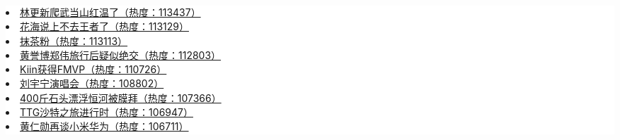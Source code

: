 <li>
<a href="https://s.weibo.com/weibo?q=%23%E6%9E%97%E6%9B%B4%E6%96%B0%E7%88%AC%E6%AD%A6%E5%BD%93%E5%B1%B1%E7%BA%A2%E6%B8%A9%E4%BA%86%23" target="weibo">
林更新爬武当山红温了（热度：113437）
</a>
</li>

<li>
<a href="https://s.weibo.com/weibo?q=%23%E8%8A%B1%E6%B5%B7%E8%AF%B4%E4%B8%8A%E4%B8%8D%E5%8E%BB%E7%8E%8B%E8%80%85%E4%BA%86%23" target="weibo">
花海说上不去王者了（热度：113129）
</a>
</li>

<li>
<a href="https://s.weibo.com/weibo?q=%23%E6%8A%B9%E8%8C%B6%E7%B2%89%23" target="weibo">
抹茶粉（热度：113113）
</a>
</li>

<li>
<a href="https://s.weibo.com/weibo?q=%23%E9%BB%84%E8%AA%89%E5%8D%9A%E9%83%91%E4%BC%9F%E6%97%85%E8%A1%8C%E5%90%8E%E7%96%91%E4%BC%BC%E7%BB%9D%E4%BA%A4%23" target="weibo">
黄誉博郑伟旅行后疑似绝交（热度：112803）
</a>
</li>

<li>
<a href="https://s.weibo.com/weibo?q=%23Kiin%E8%8E%B7%E5%BE%97FMVP%23" target="weibo">
Kiin获得FMVP（热度：110726）
</a>
</li>

<li>
<a href="https://s.weibo.com/weibo?q=%23%E5%88%98%E5%AE%87%E5%AE%81%E6%BC%94%E5%94%B1%E4%BC%9A%23" target="weibo">
刘宇宁演唱会（热度：108802）
</a>
</li>

<li>
<a href="https://s.weibo.com/weibo?q=%23400%E6%96%A4%E7%9F%B3%E5%A4%B4%E6%BC%82%E6%B5%AE%E6%81%92%E6%B2%B3%E8%A2%AB%E8%86%9C%E6%8B%9C%23" target="weibo">
400斤石头漂浮恒河被膜拜（热度：107366）
</a>
</li>

<li>
<a href="https://s.weibo.com/weibo?q=%23TTG%E6%B2%99%E7%89%B9%E4%B9%8B%E6%97%85%E8%BF%9B%E8%A1%8C%E6%97%B6%23" target="weibo">
TTG沙特之旅进行时（热度：106947）
</a>
</li>

<li>
<a href="https://s.weibo.com/weibo?q=%23%E9%BB%84%E4%BB%81%E5%8B%8B%E5%86%8D%E8%B0%88%E5%B0%8F%E7%B1%B3%E5%8D%8E%E4%B8%BA%23" target="weibo">
黄仁勋再谈小米华为（热度：106711）
</a>
</li>
